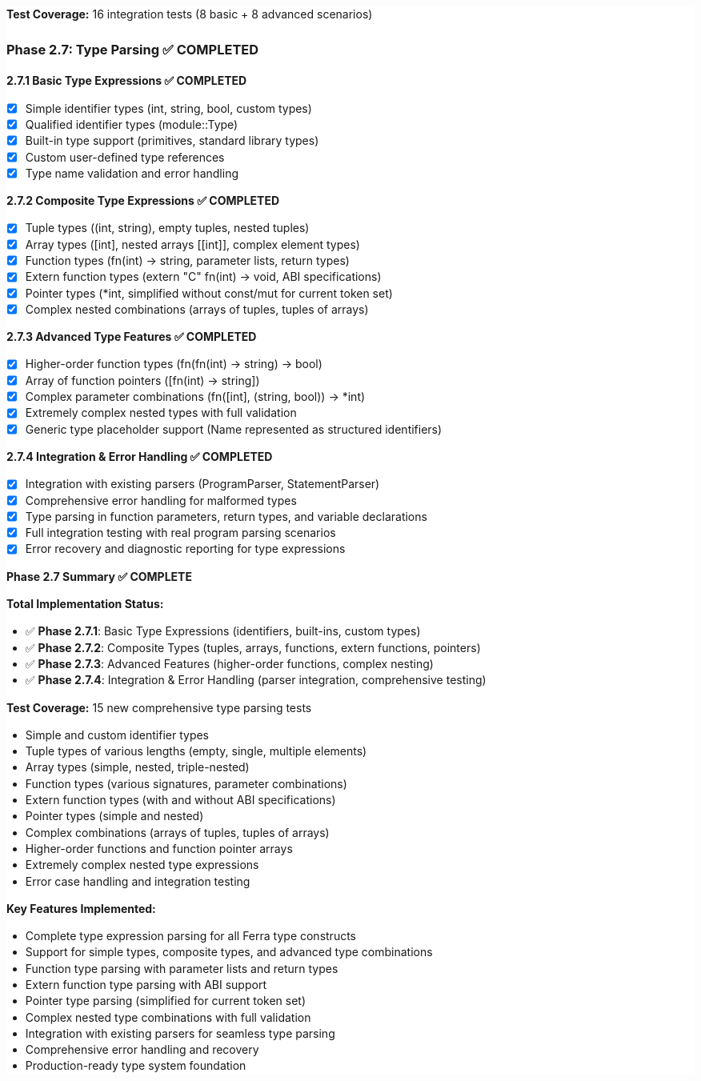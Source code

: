 **Test Coverage:** 16 integration tests (8 basic + 8 advanced scenarios)

### Phase 2.7: Type Parsing ✅ COMPLETED

**2.7.1 Basic Type Expressions ✅ COMPLETED**
- [x] Simple identifier types (int, string, bool, custom types)
- [x] Qualified identifier types (module::Type)
- [x] Built-in type support (primitives, standard library types)
- [x] Custom user-defined type references
- [x] Type name validation and error handling

**2.7.2 Composite Type Expressions ✅ COMPLETED**
- [x] Tuple types ((int, string), empty tuples, nested tuples)
- [x] Array types ([int], nested arrays [[int]], complex element types)
- [x] Function types (fn(int) -> string, parameter lists, return types)
- [x] Extern function types (extern "C" fn(int) -> void, ABI specifications)
- [x] Pointer types (*int, simplified without const/mut for current token set)
- [x] Complex nested combinations (arrays of tuples, tuples of arrays)

**2.7.3 Advanced Type Features ✅ COMPLETED**
- [x] Higher-order function types (fn(fn(int) -> string) -> bool)
- [x] Array of function pointers ([fn(int) -> string])
- [x] Complex parameter combinations (fn([int], (string, bool)) -> *int)
- [x] Extremely complex nested types with full validation
- [x] Generic type placeholder support (Name<T> represented as structured identifiers)

**2.7.4 Integration & Error Handling ✅ COMPLETED**
- [x] Integration with existing parsers (ProgramParser, StatementParser)
- [x] Comprehensive error handling for malformed types
- [x] Type parsing in function parameters, return types, and variable declarations
- [x] Full integration testing with real program parsing scenarios
- [x] Error recovery and diagnostic reporting for type expressions

**Phase 2.7 Summary ✅ COMPLETE**

**Total Implementation Status:**
- ✅ **Phase 2.7.1**: Basic Type Expressions (identifiers, built-ins, custom types)
- ✅ **Phase 2.7.2**: Composite Types (tuples, arrays, functions, extern functions, pointers)
- ✅ **Phase 2.7.3**: Advanced Features (higher-order functions, complex nesting)
- ✅ **Phase 2.7.4**: Integration & Error Handling (parser integration, comprehensive testing)

**Test Coverage:** 15 new comprehensive type parsing tests
- Simple and custom identifier types
- Tuple types of various lengths (empty, single, multiple elements)
- Array types (simple, nested, triple-nested)
- Function types (various signatures, parameter combinations)
- Extern function types (with and without ABI specifications)
- Pointer types (simple and nested)
- Complex combinations (arrays of tuples, tuples of arrays)
- Higher-order functions and function pointer arrays
- Extremely complex nested type expressions
- Error case handling and integration testing

**Key Features Implemented:**
- Complete type expression parsing for all Ferra type constructs
- Support for simple types, composite types, and advanced type combinations
- Function type parsing with parameter lists and return types
- Extern function type parsing with ABI support
- Pointer type parsing (simplified for current token set)
- Complex nested type combinations with full validation
- Integration with existing parsers for seamless type parsing
- Comprehensive error handling and recovery
- Production-ready type system foundation
